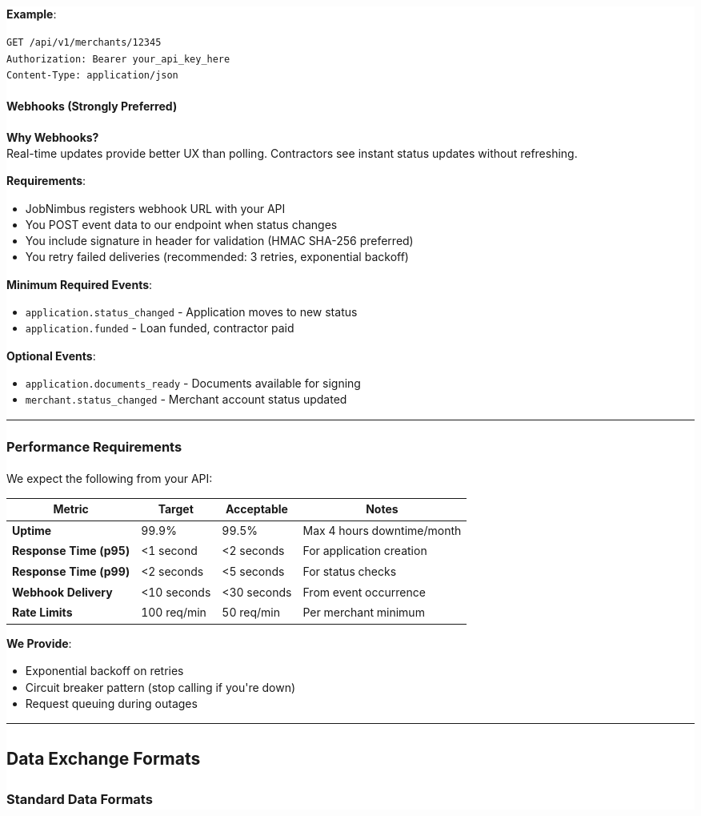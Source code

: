 **Example**:
```http
GET /api/v1/merchants/12345
Authorization: Bearer your_api_key_here
Content-Type: application/json
```

#### Webhooks (Strongly Preferred)

**Why Webhooks?**  
Real-time updates provide better UX than polling. Contractors see instant status updates without refreshing.

**Requirements**:
- JobNimbus registers webhook URL with your API
- You POST event data to our endpoint when status changes
- You include signature in header for validation (HMAC SHA-256 preferred)
- You retry failed deliveries (recommended: 3 retries, exponential backoff)

**Minimum Required Events**:
- `application.status_changed` - Application moves to new status
- `application.funded` - Loan funded, contractor paid

**Optional Events**:
- `application.documents_ready` - Documents available for signing
- `merchant.status_changed` - Merchant account status updated

---

### Performance Requirements

We expect the following from your API:

| Metric | Target | Acceptable | Notes |
|--------|--------|------------|-------|
| **Uptime** | 99.9% | 99.5% | Max 4 hours downtime/month |
| **Response Time (p95)** | <1 second | <2 seconds | For application creation |
| **Response Time (p99)** | <2 seconds | <5 seconds | For status checks |
| **Webhook Delivery** | <10 seconds | <30 seconds | From event occurrence |
| **Rate Limits** | 100 req/min | 50 req/min | Per merchant minimum |

**We Provide**:
- Exponential backoff on retries
- Circuit breaker pattern (stop calling if you're down)
- Request queuing during outages

---

## Data Exchange Formats

### Standard Data Formats
